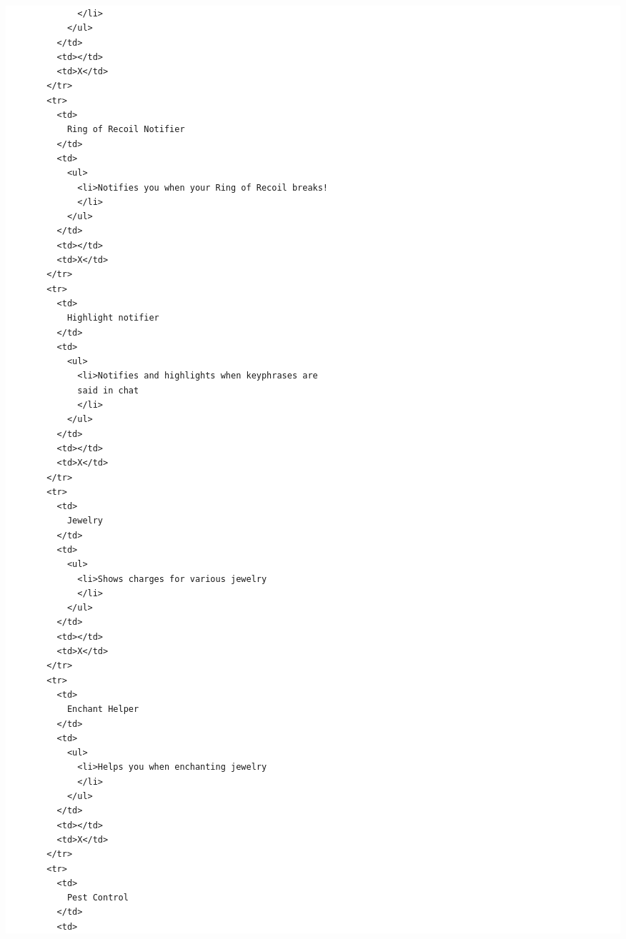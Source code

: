                   </li>
                </ul>
              </td>
              <td></td>
              <td>X</td>
            </tr>
            <tr>
              <td>
                Ring of Recoil Notifier
              </td>
              <td>
                <ul>
                  <li>Notifies you when your Ring of Recoil breaks!
                  </li>
                </ul>
              </td>
              <td></td>
              <td>X</td>
            </tr>
            <tr>
              <td>
                Highlight notifier
              </td>
              <td>
                <ul>
                  <li>Notifies and highlights when keyphrases are
                  said in chat
                  </li>
                </ul>
              </td>
              <td></td>
              <td>X</td>
            </tr>
            <tr>
              <td>
                Jewelry
              </td>
              <td>
                <ul>
                  <li>Shows charges for various jewelry
                  </li>
                </ul>
              </td>
              <td></td>
              <td>X</td>
            </tr>
            <tr>
              <td>
                Enchant Helper
              </td>
              <td>
                <ul>
                  <li>Helps you when enchanting jewelry
                  </li>
                </ul>
              </td>
              <td></td>
              <td>X</td>
            </tr>
            <tr>
              <td>
                Pest Control
              </td>
              <td>